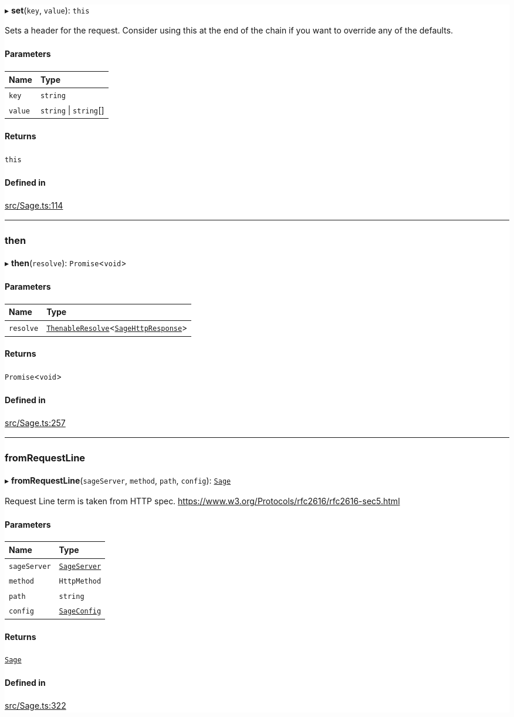 ▸ **set**(`key`, `value`): `this`

Sets a header for the request.
Consider using this at the end of the chain if you want to override any of the defaults.

#### Parameters

| Name | Type |
| :------ | :------ |
| `key` | `string` |
| `value` | `string` \| `string`[] |

#### Returns

`this`

#### Defined in

[src/Sage.ts:114](https://github.com/eddienubes/sagetest/blob/8991d9a/src/Sage.ts#L114)

___

### then

▸ **then**(`resolve`): `Promise`\<`void`\>

#### Parameters

| Name | Type |
| :------ | :------ |
| `resolve` | [`ThenableResolve`](../modules.md#thenableresolve)\<[`SageHttpResponse`](../interfaces/SageHttpResponse.md)\> |

#### Returns

`Promise`\<`void`\>

#### Defined in

[src/Sage.ts:257](https://github.com/eddienubes/sagetest/blob/8991d9a/src/Sage.ts#L257)

___

### fromRequestLine

▸ **fromRequestLine**(`sageServer`, `method`, `path`, `config`): [`Sage`](Sage.md)

Request Line term is taken from HTTP spec.
https://www.w3.org/Protocols/rfc2616/rfc2616-sec5.html

#### Parameters

| Name | Type |
| :------ | :------ |
| `sageServer` | [`SageServer`](../modules.md#sageserver) |
| `method` | `HttpMethod` |
| `path` | `string` |
| `config` | [`SageConfig`](../interfaces/SageConfig.md) |

#### Returns

[`Sage`](Sage.md)

#### Defined in

[src/Sage.ts:322](https://github.com/eddienubes/sagetest/blob/8991d9a/src/Sage.ts#L322)

